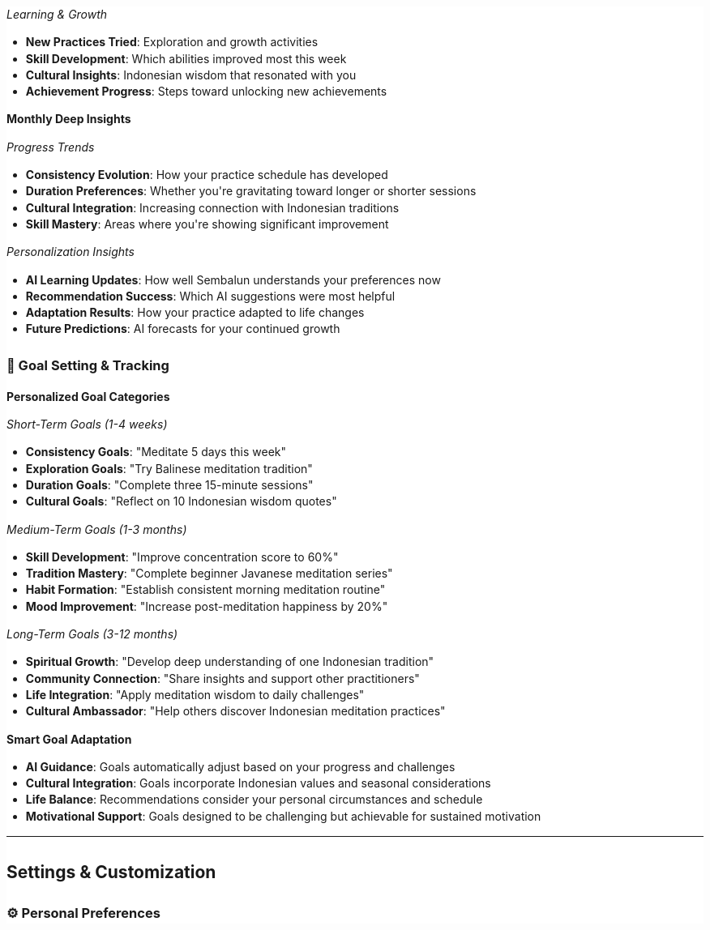 *Learning & Growth*
- **New Practices Tried**: Exploration and growth activities
- **Skill Development**: Which abilities improved most this week
- **Cultural Insights**: Indonesian wisdom that resonated with you
- **Achievement Progress**: Steps toward unlocking new achievements

**Monthly Deep Insights**

*Progress Trends*
- **Consistency Evolution**: How your practice schedule has developed
- **Duration Preferences**: Whether you're gravitating toward longer or shorter sessions
- **Cultural Integration**: Increasing connection with Indonesian traditions
- **Skill Mastery**: Areas where you're showing significant improvement

*Personalization Insights*
- **AI Learning Updates**: How well Sembalun understands your preferences now
- **Recommendation Success**: Which AI suggestions were most helpful
- **Adaptation Results**: How your practice adapted to life changes
- **Future Predictions**: AI forecasts for your continued growth

### 🎯 Goal Setting & Tracking

**Personalized Goal Categories**

*Short-Term Goals (1-4 weeks)*
- **Consistency Goals**: "Meditate 5 days this week"
- **Exploration Goals**: "Try Balinese meditation tradition"
- **Duration Goals**: "Complete three 15-minute sessions"
- **Cultural Goals**: "Reflect on 10 Indonesian wisdom quotes"

*Medium-Term Goals (1-3 months)*
- **Skill Development**: "Improve concentration score to 60%"
- **Tradition Mastery**: "Complete beginner Javanese meditation series"
- **Habit Formation**: "Establish consistent morning meditation routine"
- **Mood Improvement**: "Increase post-meditation happiness by 20%"

*Long-Term Goals (3-12 months)*
- **Spiritual Growth**: "Develop deep understanding of one Indonesian tradition"
- **Community Connection**: "Share insights and support other practitioners"
- **Life Integration**: "Apply meditation wisdom to daily challenges"
- **Cultural Ambassador**: "Help others discover Indonesian meditation practices"

**Smart Goal Adaptation**
- **AI Guidance**: Goals automatically adjust based on your progress and challenges
- **Cultural Integration**: Goals incorporate Indonesian values and seasonal considerations
- **Life Balance**: Recommendations consider your personal circumstances and schedule
- **Motivational Support**: Goals designed to be challenging but achievable for sustained motivation

---

## Settings & Customization

### ⚙️ Personal Preferences
